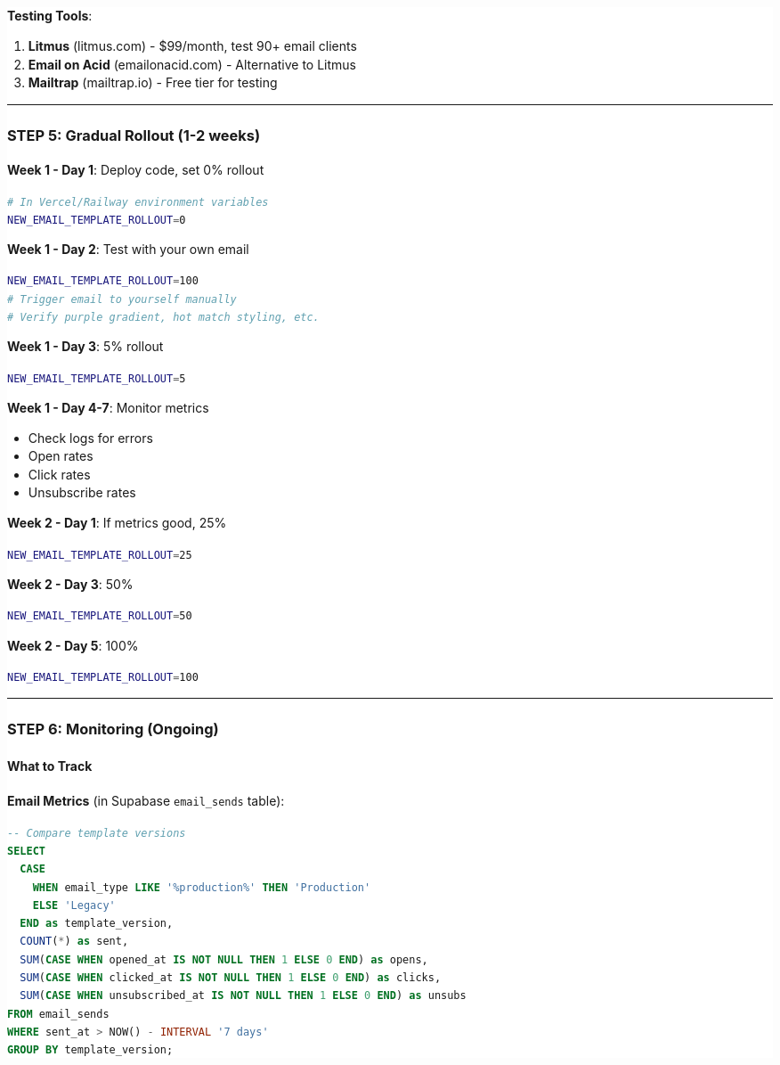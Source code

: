 **Testing Tools**:
1. **Litmus** (litmus.com) - $99/month, test 90+ email clients
2. **Email on Acid** (emailonacid.com) - Alternative to Litmus
3. **Mailtrap** (mailtrap.io) - Free tier for testing

---

### STEP 5: Gradual Rollout (1-2 weeks)

**Week 1 - Day 1**: Deploy code, set 0% rollout
```bash
# In Vercel/Railway environment variables
NEW_EMAIL_TEMPLATE_ROLLOUT=0
```

**Week 1 - Day 2**: Test with your own email
```bash
NEW_EMAIL_TEMPLATE_ROLLOUT=100
# Trigger email to yourself manually
# Verify purple gradient, hot match styling, etc.
```

**Week 1 - Day 3**: 5% rollout
```bash
NEW_EMAIL_TEMPLATE_ROLLOUT=5
```

**Week 1 - Day 4-7**: Monitor metrics
- Check logs for errors
- Open rates
- Click rates  
- Unsubscribe rates

**Week 2 - Day 1**: If metrics good, 25%
```bash
NEW_EMAIL_TEMPLATE_ROLLOUT=25
```

**Week 2 - Day 3**: 50%
```bash
NEW_EMAIL_TEMPLATE_ROLLOUT=50
```

**Week 2 - Day 5**: 100%
```bash
NEW_EMAIL_TEMPLATE_ROLLOUT=100
```

---

### STEP 6: Monitoring (Ongoing)

#### What to Track

**Email Metrics** (in Supabase `email_sends` table):
```sql
-- Compare template versions
SELECT 
  CASE 
    WHEN email_type LIKE '%production%' THEN 'Production'
    ELSE 'Legacy'
  END as template_version,
  COUNT(*) as sent,
  SUM(CASE WHEN opened_at IS NOT NULL THEN 1 ELSE 0 END) as opens,
  SUM(CASE WHEN clicked_at IS NOT NULL THEN 1 ELSE 0 END) as clicks,
  SUM(CASE WHEN unsubscribed_at IS NOT NULL THEN 1 ELSE 0 END) as unsubs
FROM email_sends
WHERE sent_at > NOW() - INTERVAL '7 days'
GROUP BY template_version;
```
